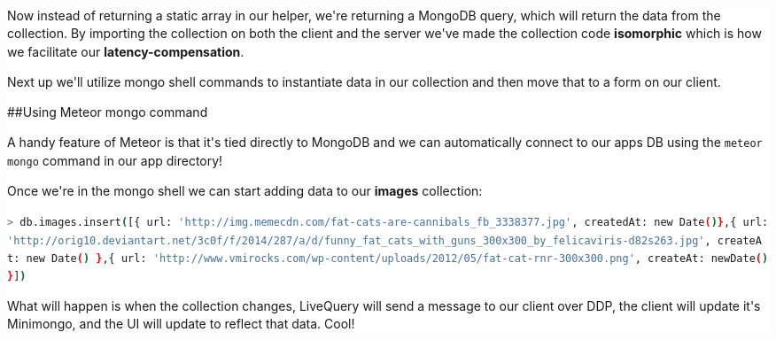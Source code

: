 Now instead of returning a static array in our helper, we're returning a MongoDB query, which will return the data from the collection. By importing the collection on both the client and the server we've made the collection code **isomorphic** which is how we facilitate our **latency-compensation**.

Next up we'll utilize mongo shell commands to instantiate data in our collection and then move that to a form on our client.

##Using Meteor mongo command

A handy feature of Meteor is that it's tied directly to MongoDB and we can automatically connect to our apps DB using the ```meteor mongo``` command in our app directory!

Once we're in the mongo shell we can start adding data to our **images** collection:

```bash
> db.images.insert([{ url: 'http://img.memecdn.com/fat-cats-are-cannibals_fb_3338377.jpg', createdAt: new Date()},{ url: 'http://orig10.deviantart.net/3c0f/f/2014/287/a/d/funny_fat_cats_with_guns_300x300_by_felicaviris-d82s263.jpg', createAt: new Date() },{ url: 'http://www.vmirocks.com/wp-content/uploads/2012/05/fat-cat-rnr-300x300.png', createAt: newDate() }])
```

What will happen is when the collection changes, LiveQuery will send a message to our client over DDP, the client will update it's Minimongo, and the UI will update to reflect that data. Cool!